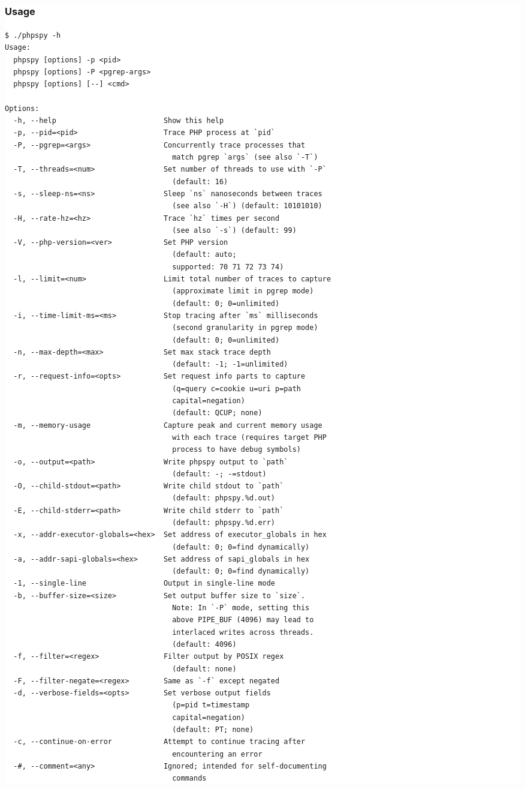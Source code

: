 ### Usage
    $ ./phpspy -h
    Usage:
      phpspy [options] -p <pid>
      phpspy [options] -P <pgrep-args>
      phpspy [options] [--] <cmd>

    Options:
      -h, --help                         Show this help
      -p, --pid=<pid>                    Trace PHP process at `pid`
      -P, --pgrep=<args>                 Concurrently trace processes that
                                           match pgrep `args` (see also `-T`)
      -T, --threads=<num>                Set number of threads to use with `-P`
                                           (default: 16)
      -s, --sleep-ns=<ns>                Sleep `ns` nanoseconds between traces
                                           (see also `-H`) (default: 10101010)
      -H, --rate-hz=<hz>                 Trace `hz` times per second
                                           (see also `-s`) (default: 99)
      -V, --php-version=<ver>            Set PHP version
                                           (default: auto;
                                           supported: 70 71 72 73 74)
      -l, --limit=<num>                  Limit total number of traces to capture
                                           (approximate limit in pgrep mode)
                                           (default: 0; 0=unlimited)
      -i, --time-limit-ms=<ms>           Stop tracing after `ms` milliseconds
                                           (second granularity in pgrep mode)
                                           (default: 0; 0=unlimited)
      -n, --max-depth=<max>              Set max stack trace depth
                                           (default: -1; -1=unlimited)
      -r, --request-info=<opts>          Set request info parts to capture
                                           (q=query c=cookie u=uri p=path
                                           capital=negation)
                                           (default: QCUP; none)
      -m, --memory-usage                 Capture peak and current memory usage
                                           with each trace (requires target PHP
                                           process to have debug symbols)
      -o, --output=<path>                Write phpspy output to `path`
                                           (default: -; -=stdout)
      -O, --child-stdout=<path>          Write child stdout to `path`
                                           (default: phpspy.%d.out)
      -E, --child-stderr=<path>          Write child stderr to `path`
                                           (default: phpspy.%d.err)
      -x, --addr-executor-globals=<hex>  Set address of executor_globals in hex
                                           (default: 0; 0=find dynamically)
      -a, --addr-sapi-globals=<hex>      Set address of sapi_globals in hex
                                           (default: 0; 0=find dynamically)
      -1, --single-line                  Output in single-line mode
      -b, --buffer-size=<size>           Set output buffer size to `size`.
                                           Note: In `-P` mode, setting this
                                           above PIPE_BUF (4096) may lead to
                                           interlaced writes across threads.
                                           (default: 4096)
      -f, --filter=<regex>               Filter output by POSIX regex
                                           (default: none)
      -F, --filter-negate=<regex>        Same as `-f` except negated
      -d, --verbose-fields=<opts>        Set verbose output fields
                                           (p=pid t=timestamp
                                           capital=negation)
                                           (default: PT; none)
      -c, --continue-on-error            Attempt to continue tracing after
                                           encountering an error
      -#, --comment=<any>                Ignored; intended for self-documenting
                                           commands

[0]: https://github.com/rbspy/rbspy
[1]: https://github.com/benfred/py-spy
[2]: http://www.xdebug.org/docs/profiler
[3]: https://github.com/sj-i/php-profiler
[4]: https://github.com/nikic/sample_prof
[5]: https://github.com/krakjoe/trace
[6]: https://blackfire.io/
[7]: https://tideways.io/
[8]: https://github.com/adsr/phpspy/issues/109
